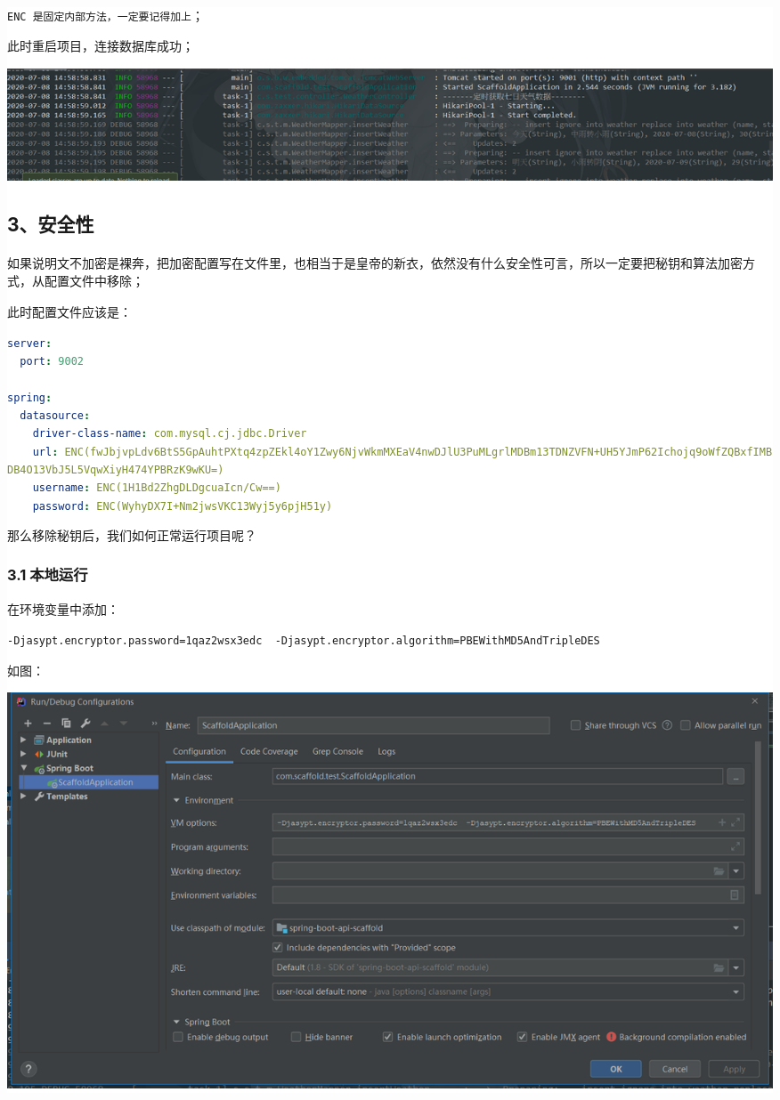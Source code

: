 `ENC 是固定内部方法，一定要记得加上`；

此时重启项目，连接数据库成功；

![1594191547355](%E4%BD%BF%E7%94%A8Jasypt%E5%AF%B9SpringBoot%E9%85%8D%E7%BD%AE%E6%96%87%E4%BB%B6%E5%8A%A0%E5%AF%86.assets/1594191547355.png)

## 3、安全性

如果说明文不加密是裸奔，把加密配置写在文件里，也相当于是皇帝的新衣，依然没有什么安全性可言，所以一定要把秘钥和算法加密方式，从配置文件中移除；

此时配置文件应该是：

~~~yaml
server:
  port: 9002

spring:
  datasource:
    driver-class-name: com.mysql.cj.jdbc.Driver
    url: ENC(fwJbjvpLdv6BtS5GpAuhtPXtq4zpZEkl4oY1Zwy6NjvWkmMXEaV4nwDJlU3PuMLgrlMDBm13TDNZVFN+UH5YJmP62Ichojq9oWfZQBxfIMBDB4O13VbJ5L5VqwXiyH474YPBRzK9wKU=)
    username: ENC(1H1Bd2ZhgDLDgcuaIcn/Cw==)
    password: ENC(WyhyDX7I+Nm2jwsVKC13Wyj5y6pjH51y)
~~~

那么移除秘钥后，我们如何正常运行项目呢？

### 3.1 本地运行

在环境变量中添加：

~~~shell
-Djasypt.encryptor.password=1qaz2wsx3edc  -Djasypt.encryptor.algorithm=PBEWithMD5AndTripleDES
~~~

如图：

![1594191734423](%E4%BD%BF%E7%94%A8Jasypt%E5%AF%B9SpringBoot%E9%85%8D%E7%BD%AE%E6%96%87%E4%BB%B6%E5%8A%A0%E5%AF%86.assets/1594191734423.png)
